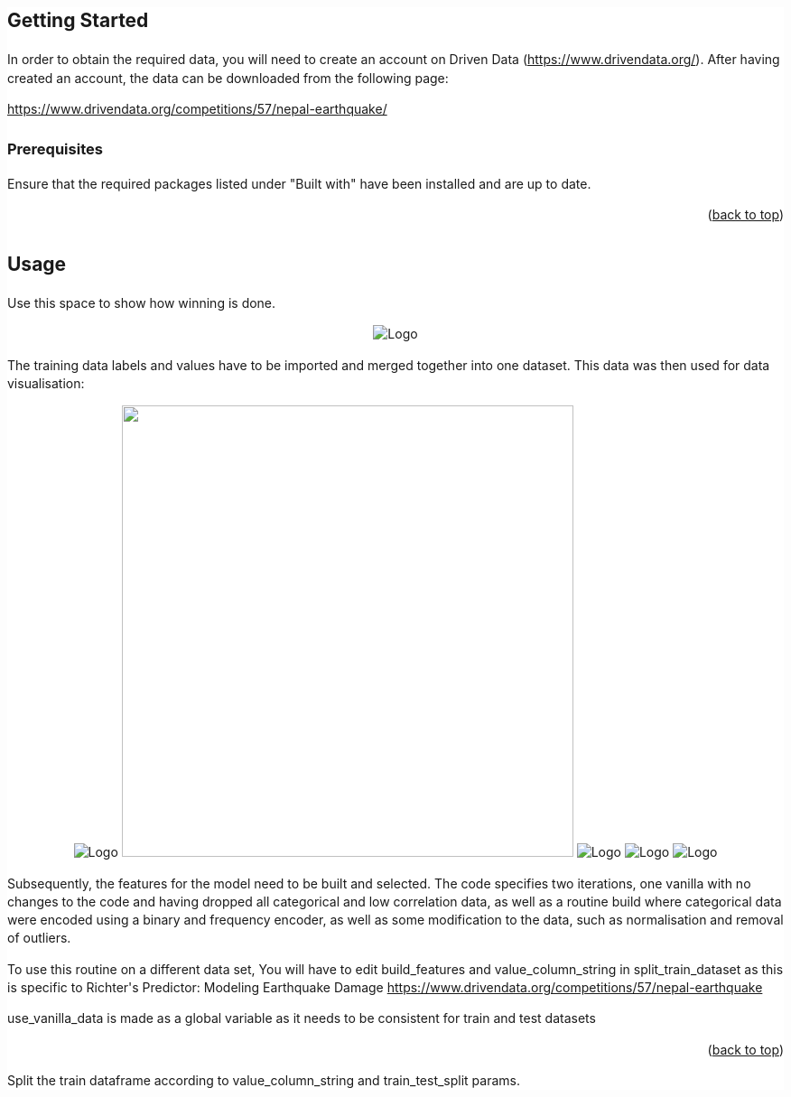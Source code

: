 


## Getting Started

In order to obtain the required data, you will need to create an account on Driven Data (https://www.drivendata.org/). 
After having created an account, the data can be downloaded from the following page:

https://www.drivendata.org/competitions/57/nepal-earthquake/

### Prerequisites

Ensure that the required packages listed under "Built with" have been installed and are up to date.


<p align="right">(<a href="#top">back to top</a>)</p>




## Usage

Use this space to show how winning is done.

<div align="center">
<img src="https://www.memesmonkey.com/images/memesmonkey/f3/f317606f2702e64e2284cc633e849e4b.jpeg" alt="Logo" width="700" height="500">
</div>

The training data labels and values have to be imported and merged together into one dataset. This data was then used for data visualisation:
<div align="center">
    <img src="src/visualization/Subplots 1.png" alt="Logo" width="500" height="500">
    <img src="src/visualization/Subplots 2.png" width="500" height="500">
    <img src="src/visualization/Subplots 3.png" alt="Logo" width="500" height="500">
    <img src="src/visualization/Subplots 4.png" alt="Logo" width="500" height="500">
    <img src="src/visualization/Subplots 5.png" alt="Logo" width="500" height="500">
</div>

Subsequently, the features for the model need to be built and selected. The code specifies two iterations, one vanilla with no changes to the code and having dropped all categorical and low correlation data, as well as a routine build where categorical data were encoded using a binary and frequency encoder, as well as some modification to the data, such as normalisation and removal of outliers.

To use this routine on a different data set, You will have to edit build_features and value_column_string in split_train_dataset as this is specific to Richter's Predictor: Modeling Earthquake Damage
https://www.drivendata.org/competitions/57/nepal-earthquake

use_vanilla_data is made as a global variable as it needs to be consistent for train and test datasets

<p align="right">(<a href="#top">back to top</a>)</p>

Split the train dataframe according to value_column_string and train_test_split params.
